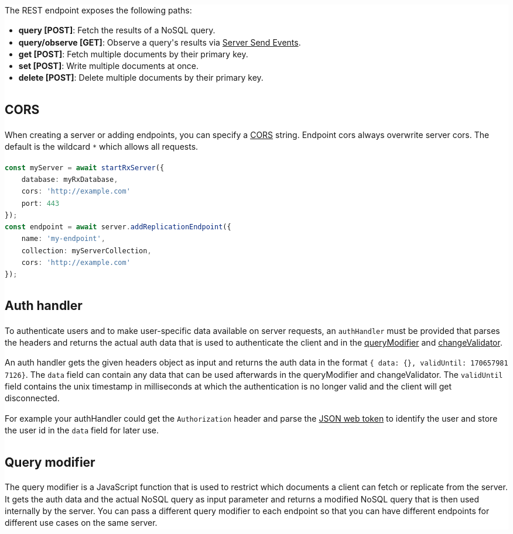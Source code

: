 The REST endpoint exposes the following paths:

- **query [POST]**: Fetch the results of a NoSQL query.
- **query/observe [GET]**: Observe a query's results via [Server Send Events](https://developer.mozilla.org/en-US/docs/Web/API/Server-sent_events/Using_server-sent_events).
- **get [POST]**: Fetch multiple documents by their primary key.
- **set [POST]**: Write multiple documents at once.
- **delete [POST]**: Delete multiple documents by their primary key.


## CORS

When creating a server or adding endpoints, you can specify a [CORS](https://developer.mozilla.org/en-US/docs/Web/HTTP/CORS) string.
Endpoint cors always overwrite server cors. The default is the wildcard `*` which allows all requests.

```ts
const myServer = await startRxServer({
    database: myRxDatabase,
    cors: 'http://example.com'
    port: 443
});
const endpoint = await server.addReplicationEndpoint({
    name: 'my-endpoint',
    collection: myServerCollection,
    cors: 'http://example.com'
});
```


## Auth handler

To authenticate users and to make user-specific data available on server requests, an `authHandler` must be provided that parses the headers and returns the actual auth data that is used to authenticate the client and in the [queryModifier](#query-modifier) and [changeValidator](#change-validator).

An auth handler gets the given headers object as input and returns the auth data in the format `{ data: {}, validUntil: 1706579817126}`.
The `data` field can contain any data that can be used afterwards in the queryModifier and changeValidator.
The `validUntil` field contains the unix timestamp in milliseconds at which the authentication is no longer valid and the client will get disconnected.

For example your authHandler could get the `Authorization` header and parse the [JSON web token](https://jwt.io/) to identify the user and store the user id in the `data` field for later use.

## Query modifier

The query modifier is a JavaScript function that is used to restrict which documents a client can fetch or replicate from the server.
It gets the auth data and the actual NoSQL query as input parameter and returns a modified NoSQL query that is then used internally by the server.
You can pass a different query modifier to each endpoint so that you can have different endpoints for different use cases on the same server.
